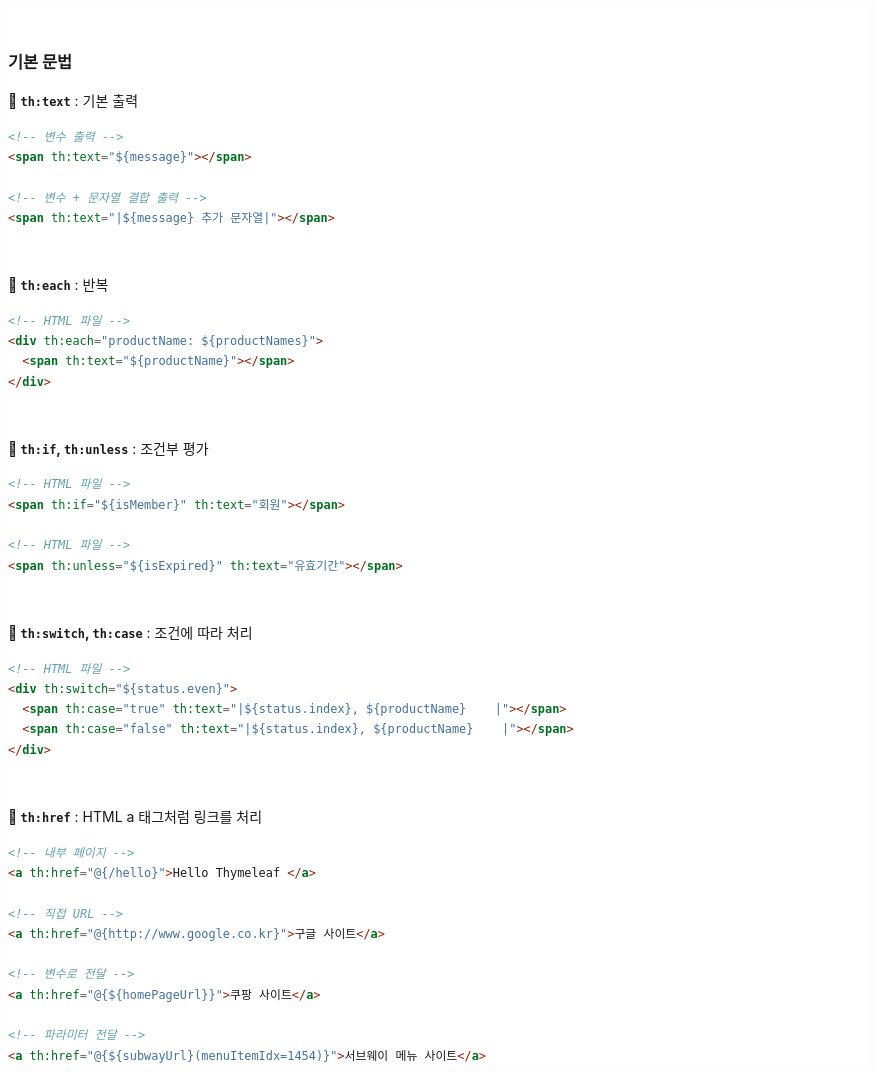 <br>

### 기본 문법

**🔸 `th:text`** : 기본 출력

```html
<!-- 변수 출력 -->
<span th:text="${message}"></span>

<!-- 변수 + 문자열 결합 출력 -->
<span th:text="|${message} 추가 문자열|"></span>
```

<br>

**🔸 `th:each`** : 반복

```html
<!-- HTML 파일 -->
<div th:each="productName: ${productNames}">
  <span th:text="${productName}"></span>
</div>
```

<br>

**🔸 `th:if`, `th:unless`** : 조건부 평가

```html
<!-- HTML 파일 -->
<span th:if="${isMember}" th:text="회원"></span>

<!-- HTML 파일 -->
<span th:unless="${isExpired}" th:text="유효기간"></span>
```

<br>

**🔸 `th:switch`, `th:case`** : 조건에 따라 처리

```html
<!-- HTML 파일 -->
<div th:switch="${status.even}">
  <span th:case="true" th:text="|${status.index}, ${productName}    |"></span>
  <span th:case="false" th:text="|${status.index}, ${productName}    |"></span>
</div>
```

<br>

**🔸 `th:href`** : HTML a 태그처럼 링크를 처리

```html
<!-- 내부 페이지 -->
<a th:href="@{/hello}">Hello Thymeleaf </a>

<!-- 직접 URL -->
<a th:href="@{http://www.google.co.kr}">구글 사이트</a>

<!-- 변수로 전달 -->
<a th:href="@{${homePageUrl}}">쿠팡 사이트</a>

<!-- 파라미터 전달 -->
<a th:href="@{${subwayUrl}(menuItemIdx=1454)}">서브웨이 메뉴 사이트</a>
```

